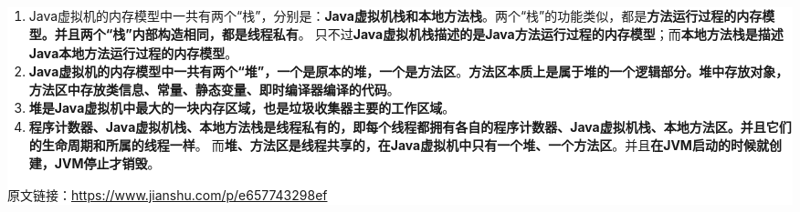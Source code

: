1. Java虚拟机的内存模型中一共有两个“栈”，分别是：**Java虚拟机栈和本地方法栈**。两个“栈”的功能类似，都是**方法运行过程的内存模型。并且两个“栈”内部构造相同，都是线程私有**。
    只不过**Java虚拟机栈描述的是Java方法运行过程的内存模型**；而**本地方法栈是描述Java本地方法运行过程的内存模型**。
2. **Java虚拟机的内存模型中一共有两个“堆”，一个是原本的堆，一个是方法区**。**方法区本质上是属于堆的一个逻辑部分。堆中存放对象，方法区中存放类信息、常量、静态变量、即时编译器编译的代码**。
3. **堆是Java虚拟机中最大的一块内存区域，也是垃圾收集器主要的工作区域**。
4. **程序计数器、Java虚拟机栈、本地方法栈是线程私有的，即每个线程都拥有各自的程序计数器、Java虚拟机栈、本地方法区。并且它们的生命周期和所属的线程一样**。
    而**堆、方法区是线程共享的，在Java虚拟机中只有一个堆、一个方法区**。并且**在JVM启动的时候就创建，JVM停止才销毁**。




原文链接：https://www.jianshu.com/p/e657743298ef
